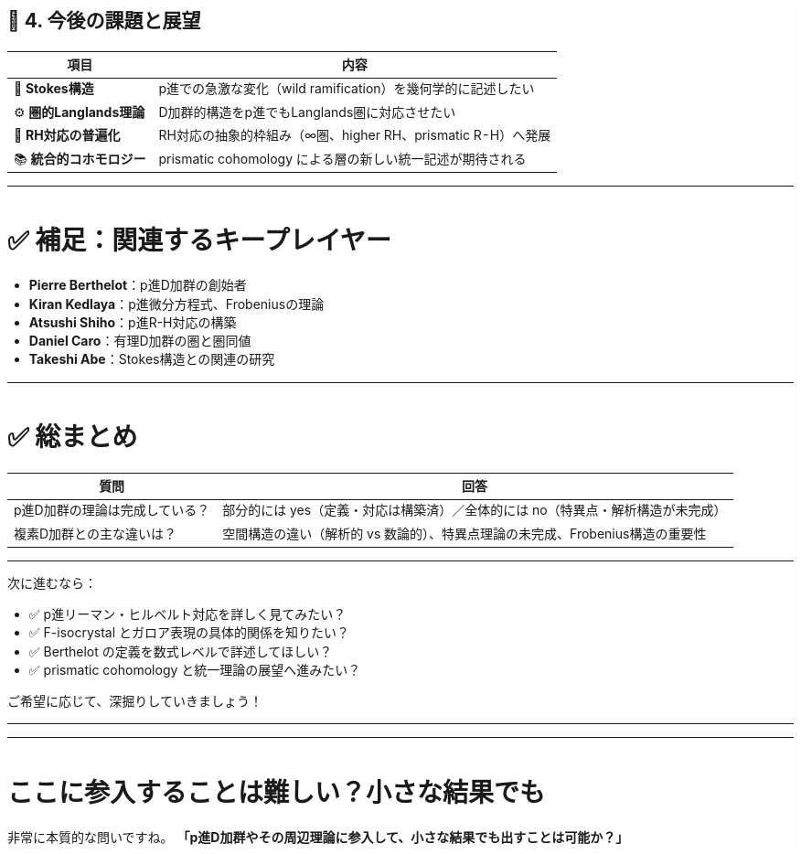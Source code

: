 
## 📌 4. 今後の課題と展望

| 項目                   | 内容                                         |
| -------------------- | ------------------------------------------ |
| 🔬 **Stokes構造**      | p進での急激な変化（wild ramification）を幾何学的に記述したい    |
| ⚙️ **圏的Langlands理論** | D加群的構造をp進でもLanglands圏に対応させたい               |
| 🔄 **RH対応の普遍化**      | RH対応の抽象的枠組み（∞圏、higher RH、prismatic R-H）へ発展 |
| 📚 **統合的コホモロジー**     | prismatic cohomology による層の新しい統一記述が期待される    |

---

# ✅ 補足：関連するキープレイヤー

* **Pierre Berthelot**：p進D加群の創始者
* **Kiran Kedlaya**：p進微分方程式、Frobeniusの理論
* **Atsushi Shiho**：p進R-H対応の構築
* **Daniel Caro**：有理D加群の圏と圏同値
* **Takeshi Abe**：Stokes構造との関連の研究

---

# ✅ 総まとめ

| 質問               | 回答                                            |
| ---------------- | --------------------------------------------- |
| p進D加群の理論は完成している？ | 部分的には yes（定義・対応は構築済）／全体的には no（特異点・解析構造が未完成）   |
| 複素D加群との主な違いは？    | 空間構造の違い（解析的 vs 数論的）、特異点理論の未完成、Frobenius構造の重要性 |

---

次に進むなら：

* ✅ p進リーマン・ヒルベルト対応を詳しく見てみたい？
* ✅ F-isocrystal とガロア表現の具体的関係を知りたい？
* ✅ Berthelot の定義を数式レベルで詳述してほしい？
* ✅ prismatic cohomology と統一理論の展望へ進みたい？

ご希望に応じて、深掘りしていきましょう！

---
---

# ここに参入することは難しい？小さな結果でも

非常に本質的な問いですね。
**「p進D加群やその周辺理論に参入して、小さな結果でも出すことは可能か？」**

